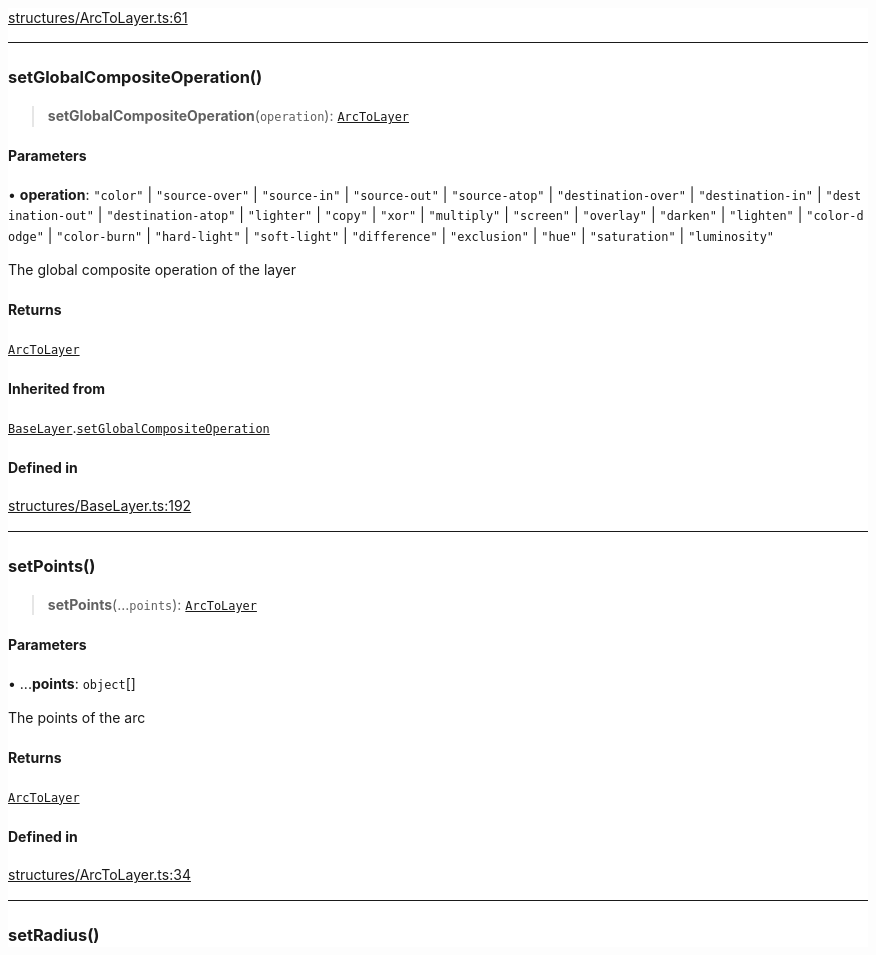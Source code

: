 [structures/ArcToLayer.ts:61](https://github.com/hitomihiumi/lazy-canvas-ts/blob/3e38e3638c393841b578a470cffea72245bb77ec/src/structures/ArcToLayer.ts#L61)

***

### setGlobalCompositeOperation()

> **setGlobalCompositeOperation**(`operation`): [`ArcToLayer`](ArcToLayer.md)

#### Parameters

• **operation**: `"color"` \| `"source-over"` \| `"source-in"` \| `"source-out"` \| `"source-atop"` \| `"destination-over"` \| `"destination-in"` \| `"destination-out"` \| `"destination-atop"` \| `"lighter"` \| `"copy"` \| `"xor"` \| `"multiply"` \| `"screen"` \| `"overlay"` \| `"darken"` \| `"lighten"` \| `"color-dodge"` \| `"color-burn"` \| `"hard-light"` \| `"soft-light"` \| `"difference"` \| `"exclusion"` \| `"hue"` \| `"saturation"` \| `"luminosity"`

The global composite operation of the layer

#### Returns

[`ArcToLayer`](ArcToLayer.md)

#### Inherited from

[`BaseLayer`](BaseLayer.md).[`setGlobalCompositeOperation`](BaseLayer.md#setglobalcompositeoperation)

#### Defined in

[structures/BaseLayer.ts:192](https://github.com/hitomihiumi/lazy-canvas-ts/blob/3e38e3638c393841b578a470cffea72245bb77ec/src/structures/BaseLayer.ts#L192)

***

### setPoints()

> **setPoints**(...`points`): [`ArcToLayer`](ArcToLayer.md)

#### Parameters

• ...**points**: `object`[]

The points of the arc

#### Returns

[`ArcToLayer`](ArcToLayer.md)

#### Defined in

[structures/ArcToLayer.ts:34](https://github.com/hitomihiumi/lazy-canvas-ts/blob/3e38e3638c393841b578a470cffea72245bb77ec/src/structures/ArcToLayer.ts#L34)

***

### setRadius()

